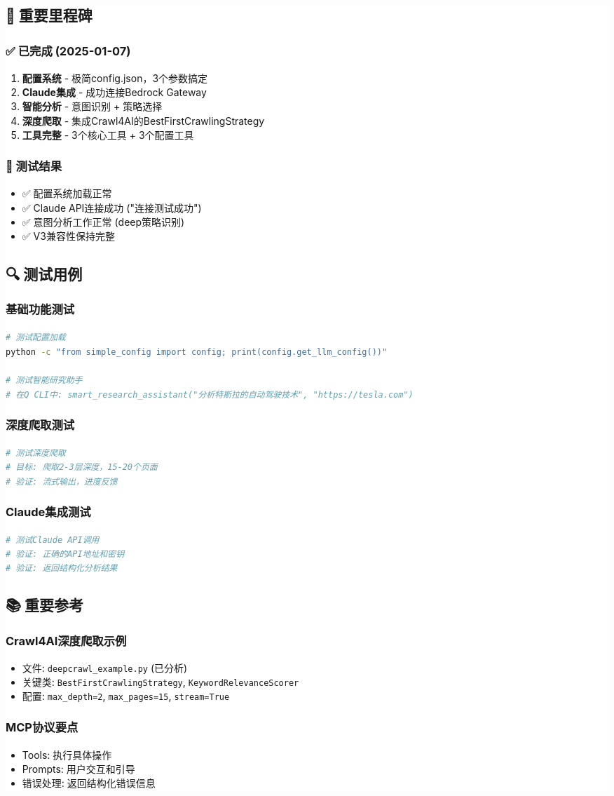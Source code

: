 ## 🎉 重要里程碑

### ✅ 已完成 (2025-01-07)
1. **配置系统** - 极简config.json，3个参数搞定
2. **Claude集成** - 成功连接Bedrock Gateway
3. **智能分析** - 意图识别 + 策略选择
4. **深度爬取** - 集成Crawl4AI的BestFirstCrawlingStrategy
5. **工具完整** - 3个核心工具 + 3个配置工具

### 🧪 测试结果
- ✅ 配置系统加载正常
- ✅ Claude API连接成功 ("连接测试成功")
- ✅ 意图分析工作正常 (deep策略识别)
- ✅ V3兼容性保持完整

## 🔍 测试用例

### 基础功能测试
```bash
# 测试配置加载
python -c "from simple_config import config; print(config.get_llm_config())"

# 测试智能研究助手
# 在Q CLI中: smart_research_assistant("分析特斯拉的自动驾驶技术", "https://tesla.com")
```

### 深度爬取测试
```bash
# 测试深度爬取
# 目标: 爬取2-3层深度，15-20个页面
# 验证: 流式输出，进度反馈
```

### Claude集成测试
```bash
# 测试Claude API调用
# 验证: 正确的API地址和密钥
# 验证: 返回结构化分析结果
```

## 📚 重要参考

### Crawl4AI深度爬取示例
- 文件: `deepcrawl_example.py` (已分析)
- 关键类: `BestFirstCrawlingStrategy`, `KeywordRelevanceScorer`
- 配置: `max_depth=2`, `max_pages=15`, `stream=True`

### MCP协议要点
- Tools: 执行具体操作
- Prompts: 用户交互和引导
- 错误处理: 返回结构化错误信息

